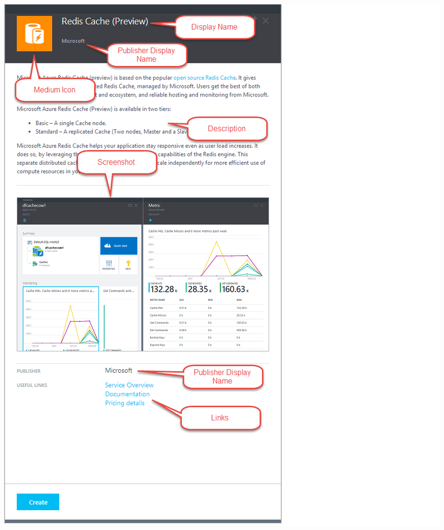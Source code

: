 ![Informationsblad för Marketplace-objekt](media/azure-stack-marketplace-item-ui-reference/image3.png)

